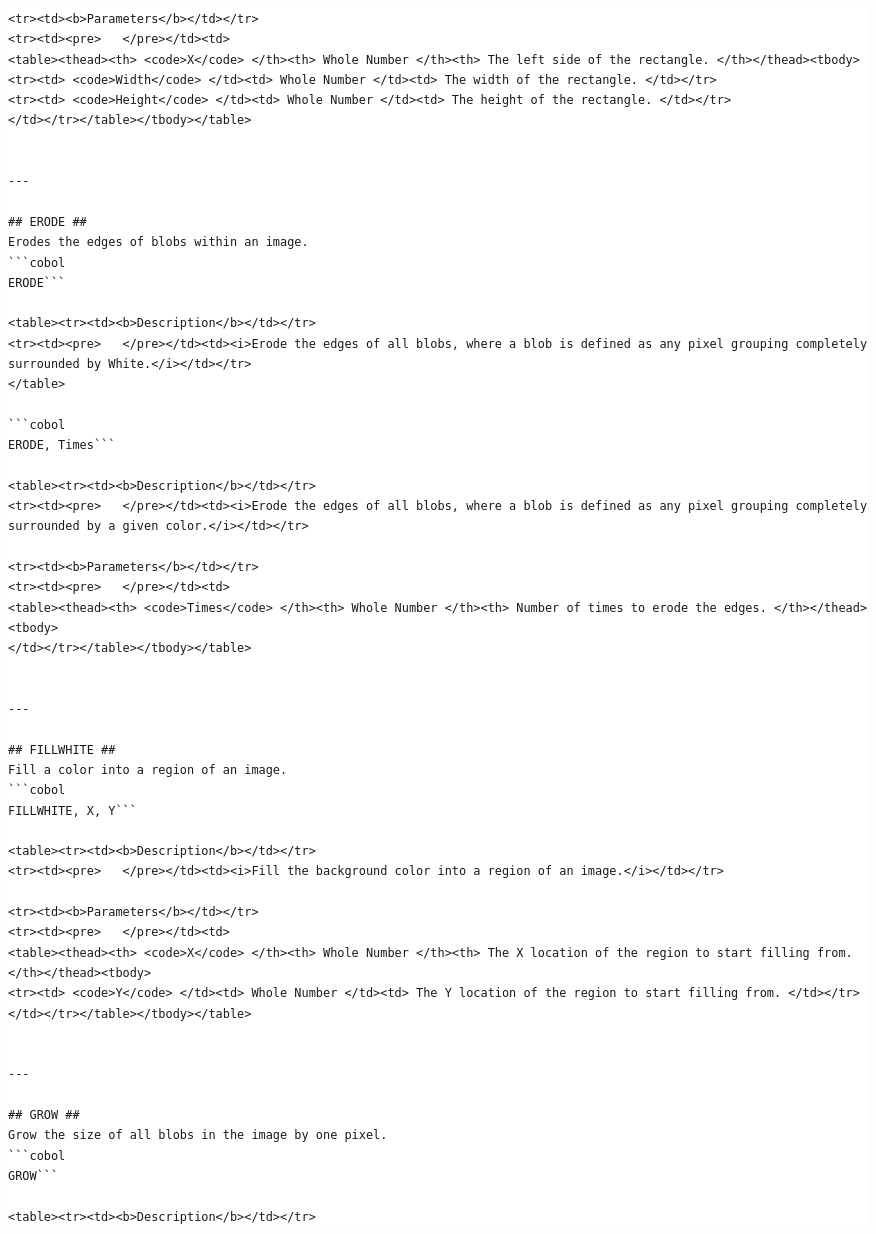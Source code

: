```cobol
<tr><td><b>Parameters</b></td></tr>
<tr><td><pre>   </pre></td><td>
<table><thead><th> <code>X</code> </th><th> Whole Number </th><th> The left side of the rectangle. </th></thead><tbody>
<tr><td> <code>Width</code> </td><td> Whole Number </td><td> The width of the rectangle. </td></tr>
<tr><td> <code>Height</code> </td><td> Whole Number </td><td> The height of the rectangle. </td></tr>
</td></tr></table></tbody></table>


---

## ERODE ##
Erodes the edges of blobs within an image.
```cobol
ERODE```

<table><tr><td><b>Description</b></td></tr>
<tr><td><pre>   </pre></td><td><i>Erode the edges of all blobs, where a blob is defined as any pixel grouping completely surrounded by White.</i></td></tr>
</table>

```cobol
ERODE, Times```

<table><tr><td><b>Description</b></td></tr>
<tr><td><pre>   </pre></td><td><i>Erode the edges of all blobs, where a blob is defined as any pixel grouping completely surrounded by a given color.</i></td></tr>

<tr><td><b>Parameters</b></td></tr>
<tr><td><pre>   </pre></td><td>
<table><thead><th> <code>Times</code> </th><th> Whole Number </th><th> Number of times to erode the edges. </th></thead><tbody>
</td></tr></table></tbody></table>


---

## FILLWHITE ##
Fill a color into a region of an image.
```cobol
FILLWHITE, X, Y```

<table><tr><td><b>Description</b></td></tr>
<tr><td><pre>   </pre></td><td><i>Fill the background color into a region of an image.</i></td></tr>

<tr><td><b>Parameters</b></td></tr>
<tr><td><pre>   </pre></td><td>
<table><thead><th> <code>X</code> </th><th> Whole Number </th><th> The X location of the region to start filling from. </th></thead><tbody>
<tr><td> <code>Y</code> </td><td> Whole Number </td><td> The Y location of the region to start filling from. </td></tr>
</td></tr></table></tbody></table>


---

## GROW ##
Grow the size of all blobs in the image by one pixel.
```cobol
GROW```

<table><tr><td><b>Description</b></td></tr>
```